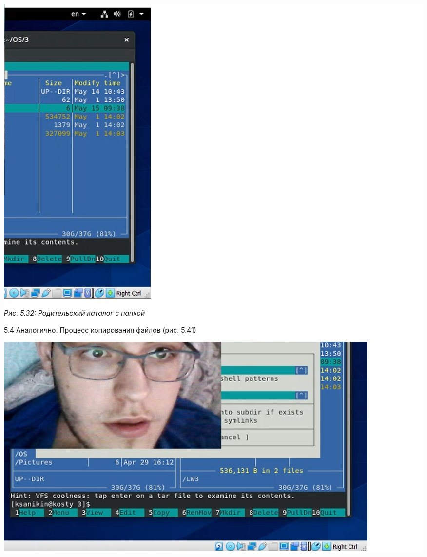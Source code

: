 ![](images/1532.png)

*Рис. 5.32: Родительский каталог с папкой*

5.4 Аналогично. Процесс копирования файлов (рис. 5.41)

![](images/1541.png)
